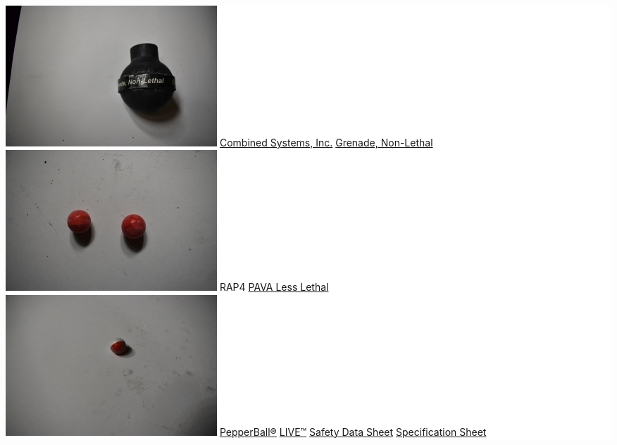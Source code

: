 ![a hand ball rubber black grenade, about softball sized, with white writing that says Grenade non lethal](files/munitions_library/000035/DSC_0664.jpg)                                                                                                                                                                                                                                                                                                                                                                                                                                                                                                                                                                                                                                                                                                                                                                                                                                                                                                                               [Combined Systems, Inc.](https://www.combinedsystems.com/)                                               [Grenade, Non-Lethal](https://www.combinedsystems.com/product/9593-cs-sting-ball-grenade-approx-105-rubber-balls/)                                                                                                                                                                                                                                                                                                                                                                                                      
![two red powder balls with the globe clearish red plastic indicative of a RAP4 round](files/munitions_library/000036/DSC_0666.jpg)                                                                                                                                                                                                                                                                                                                                                                                                                                                                                                                                                                                                                                                                                                                                                                                                                                                                                                                                                   RAP4                                                                                                     [PAVA Less Lethal](https://web.archive.org/web/20121215164645/http://www.rap4.com/store/paintball/less-lethal-live-agent-rounds)                                                                                                                                                                                                                                                                                                                                                                                        
![half red half white pepper ball in tact.](files/munitions_library/000037/DSC_0669.jpg)                                                                                                                                                                                                                                                                                                                                                                                                                                                                                                                                                                                                                                                                                                                                                                                                                                                                                                                                                                                              [PepperBall®](https://www.pepperball.com/)                                                               [LIVE™](https://www.pepperball.com/products/live/)                                                                                                            [Safety Data Sheet](files/munitions_library/000037/00003685017010-0726(2)_split_2.pdf)                                                                       [Specification Sheet](files/munitions_library/000037/spec-round-LIVE-19141.pdf)                                                                                                              